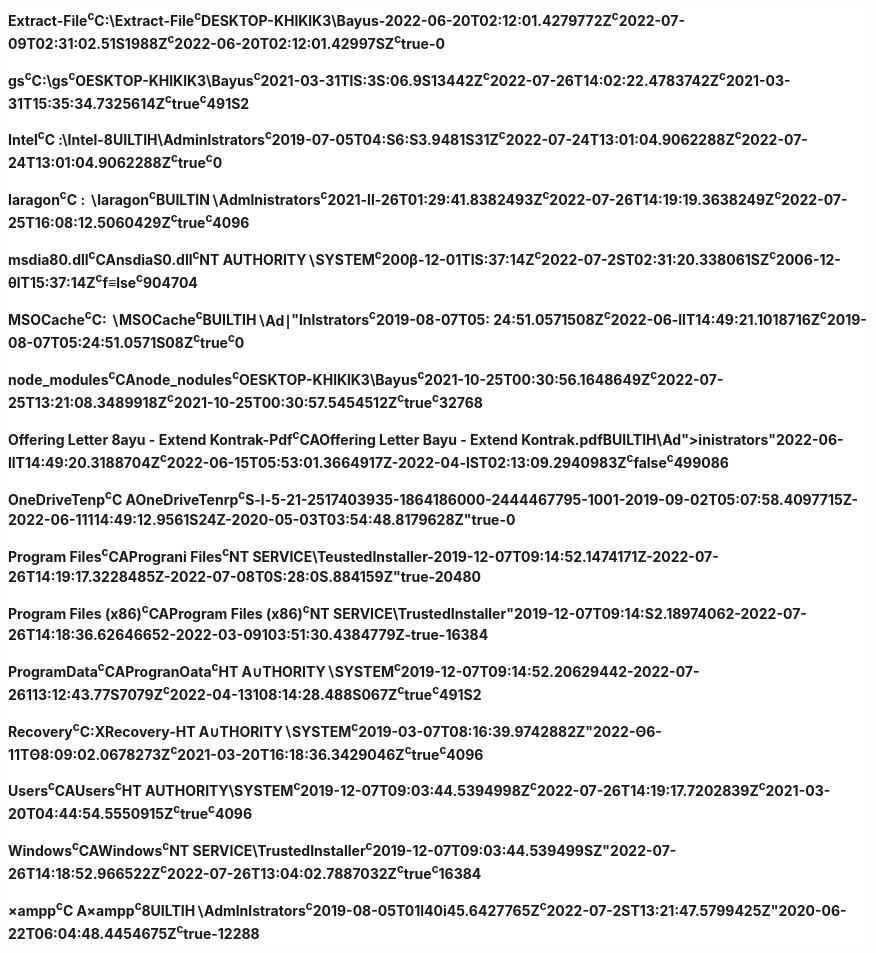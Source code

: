 <p><span class="font0" style="font-weight:bold;">Extract-File<sup>c</sup>C:\Extract-File<sup>c</sup>DESKTOP-KHlKlK3\Bayus-2022-06-20T02:12:01.4279772Z<sup>c</sup>2022-07-09T02:31:02.51S1988Z<sup>c</sup>2022-06-20T02:12:01.42997SZ<sup>c</sup>true-0</span></p>
<p><span class="font0" style="font-weight:bold;">gs<sup>c</sup>C:\gs<sup>c</sup>OESKTOP-KHlKlK3\Bayus<sup>c</sup>2021-03-31TlS:3S:06.9S13442Z<sup>c</sup>2022-07-26T14:02:22.4783742Z<sup>c</sup>2021-03-31T15:35:34.7325614Z<sup>c</sup>true<sup>c</sup>491S2</span></p>
<p><span class="font0" style="font-weight:bold;">Intel<sup>c</sup>C :\Intel-8UILTIH\Adminlstrators<sup>c</sup>2019-07-05T04:S6:S3.9481S31Z<sup>c</sup>2022-07-24T13:01:04.9062288Z<sup>c</sup>2022-07-24T13:01:04.9062288Z<sup>c</sup>true<sup>c</sup>0</span></p>
<p><span class="font0" style="font-weight:bold;">Iaragon<sup>c</sup>C : </span><span class="font7" style="font-weight:bold;">∖</span><span class="font0" style="font-weight:bold;">laragon<sup>c</sup>BUILTIN</span><span class="font7" style="font-weight:bold;">∖</span><span class="font0" style="font-weight:bold;">Admlnistrators<sup>c</sup>2021-ll-26T01:29:41.8382493Z<sup>c</sup>2022-07-26T14:19:19.3638249Z<sup>c</sup>2022-07-25T16:08:12.5060429Z<sup>c</sup>true<sup>c</sup>4096</span></p>
<p><span class="font0" style="font-weight:bold;">msdia80.dll<sup>c</sup>CAnsdiaS0.dll<sup>c</sup>NT AUTHORITY</span><span class="font7" style="font-weight:bold;">∖</span><span class="font0" style="font-weight:bold;">SYSTEM<sup>c</sup>200β-12-01TlS:37:14Z<sup>c</sup>2022-07-2ST02:31:20.338061SZ<sup>c</sup>2006-12-θlT15:37:14Z<sup>c</sup>f≡lse<sup>c</sup>904704</span></p>
<p><span class="font0" style="font-weight:bold;">MSOCache<sup>c</sup>C: </span><span class="font7" style="font-weight:bold;">∖</span><span class="font0" style="font-weight:bold;">MSOCache<sup>c</sup>BUILTIH</span><span class="font7" style="font-weight:bold;">∖</span><span class="font0" style="font-weight:bold;">Ad</span><span class="font7" style="font-weight:bold;">∣</span><span class="font0" style="font-weight:bold;">&quot;lnlstrators<sup>c</sup>2019-08-07T05: 24:51.0571508Z<sup>c</sup>2022-06-llT14:49:21.1018716Z<sup>c</sup>2019-08-07T05:24:51.0571S08Z<sup>c</sup>true<sup>c</sup>0</span></p>
<p><span class="font0" style="font-weight:bold;">node_modules<sup>c</sup>CAnode_nodules<sup>c</sup>OESKTOP-KHlKlK3\Bayus<sup>c</sup>2021-10-25T00:30:56.1648649Z<sup>c</sup>2022-07-25T13:21:08.3489918Z<sup>c</sup>2021-10-25T00:30:57.5454512Z<sup>c</sup>true<sup>c</sup>32768</span></p>
<p><span class="font0" style="font-weight:bold;">Offering Letter 8ayu - Extend Kontrak-Pdf<sup>c</sup>CAOffering Letter Bayu - Extend Kontrak.pdfBUILTIH\Ad&quot;&gt;inistrators&quot;2022-06-llT14:49:20.3188704Z<sup>c</sup>2022-06-15T05:53:01.3664917Z-2022-04-lST02:13:09.2940983Z<sup>c</sup>false<sup>c</sup>499086</span></p>
<p><span class="font0" style="font-weight:bold;">OneDriveTenp<sup>c</sup>C AOneDriveTenrp<sup>c</sup>S-l-5-21-2517403935-1864186000-2444467795-1001-2019-09-02T05:07:58.4097715Z-2022-06-11114:49:12.9561S24Z-2020-05-03T03:54:48.8179628Z&quot;true-0</span></p>
<p><span class="font0" style="font-weight:bold;">Program Files<sup>c</sup>CAPrograni Files<sup>c</sup>NT SERVICE\TeustedInstaller-2019-12-07T09:14:52.1474171Z-2022-07-26T14:19:17.3228485Z-2022-07-08T0S:28:0S.884159Z&quot;true-20480</span></p>
<p><span class="font0" style="font-weight:bold;">Program Files (x86)<sup>c</sup>CAProgram Files (x86)<sup>c</sup>NT SERVICE\TrustedInstaller&quot;2019-12-07T09:14:S2.18974062-2022-07-26T14:18:36.62646652-2022-03-09103:51:30.4384779Z-true-16384</span></p>
<p><span class="font0" style="font-weight:bold;">ProgramData<sup>c</sup>CAProgranOata<sup>c</sup>HT A</span><span class="font7" style="font-weight:bold;">∪</span><span class="font0" style="font-weight:bold;">THORITY</span><span class="font7" style="font-weight:bold;">∖</span><span class="font0" style="font-weight:bold;">SYSTEM<sup>c</sup>2019-12-07T09:14:52.20629442-2022-07-26113:12:43.77S7079Z<sup>c</sup>2022-04-13108:14:28.488S067Z<sup>c</sup>true<sup>c</sup>491S2</span></p>
<p><span class="font0" style="font-weight:bold;">Recovery<sup>c</sup>C:XRecovery-HT A</span><span class="font7" style="font-weight:bold;">∪</span><span class="font0" style="font-weight:bold;">THORITY</span><span class="font7" style="font-weight:bold;">∖</span><span class="font0" style="font-weight:bold;">SYSTEM<sup>c</sup>2019-03-07T08:16:39.9742882Z&quot;2022-Θ6-11TΘ8:09:02.0678273Z<sup>c</sup>2021-03-20T16:18:36.3429046Z<sup>c</sup>true<sup>c</sup>4096</span></p>
<p><span class="font0" style="font-weight:bold;">Users<sup>c</sup>CAUsers<sup>c</sup>HT AUTHORITY\SYSTEM<sup>c</sup>2019-12-07T09:03:44.5394998Z<sup>c</sup>2022-07-26T14:19:17.7202839Z<sup>c</sup>2021-03-20T04:44:54.5550915Z<sup>c</sup>true<sup>c</sup>4096</span></p>
<p><span class="font0" style="font-weight:bold;">Windows<sup>c</sup>CAWindows<sup>c</sup>NT SERVICE\TrustedInstaller<sup>c</sup>2019-12-07T09:03:44.539499SZ&quot;2022-07-26T14:18:52.966522Z<sup>c</sup>2022-07-26T13:04:02.7887032Z<sup>c</sup>true<sup>c</sup>16384</span></p>
<p><span class="font0" style="font-weight:bold;">×ampp<sup>c</sup>C A×ampp<sup>c</sup>8UILTIH</span><span class="font7" style="font-weight:bold;">∖</span><span class="font0" style="font-weight:bold;">Admlnlstrators<sup>c</sup>2019-08-05T01l40i45.6427765Z<sup>c</sup>2022-07-2ST13:21:47.5799425Z&quot;2020-06-22T06:04:48.4454675Z<sup>c</sup>true-12288</span></p>